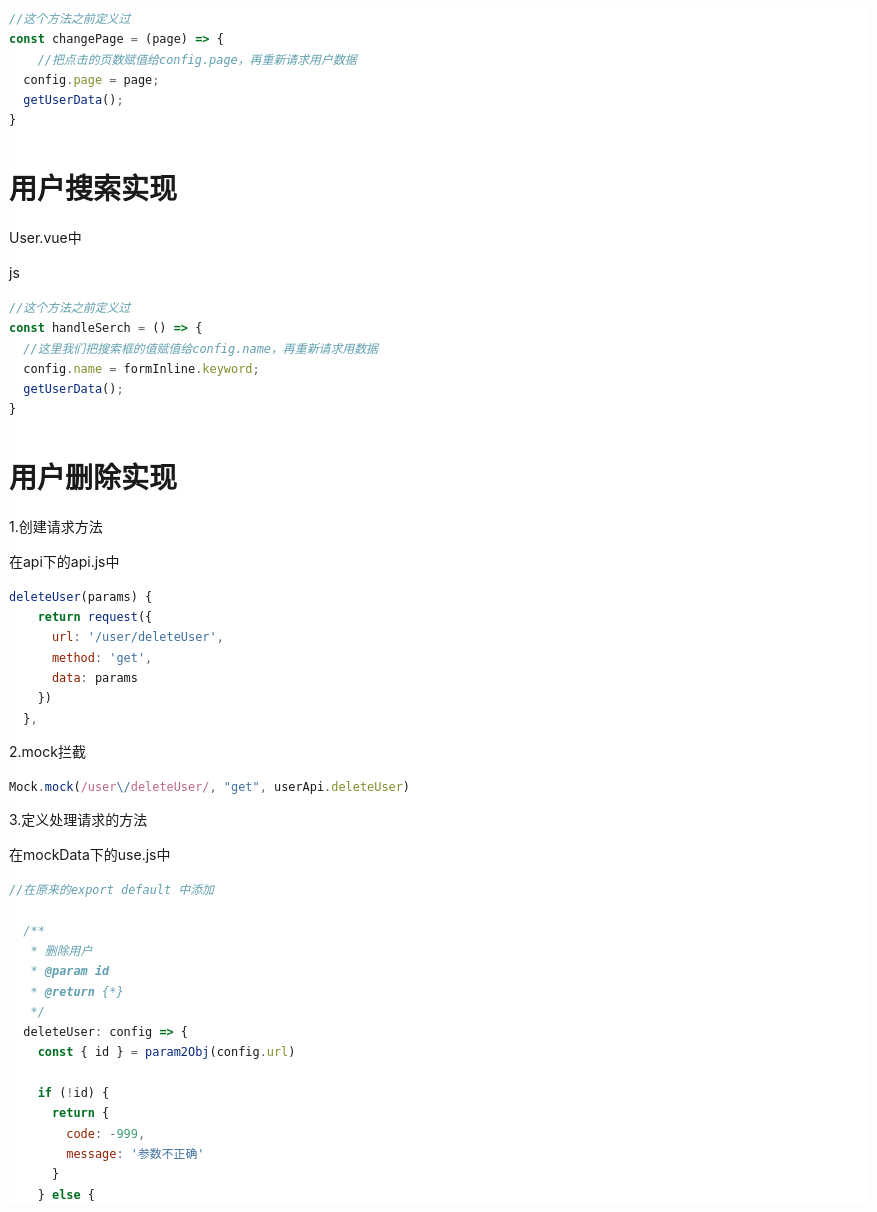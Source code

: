 ~~~js
//这个方法之前定义过
const changePage = (page) => {
    //把点击的页数赋值给config.page，再重新请求用户数据
  config.page = page;
  getUserData();
}
~~~



# 用户搜索实现

User.vue中

js

~~~js
//这个方法之前定义过
const handleSerch = () => {
  //这里我们把搜索框的值赋值给config.name，再重新请求用数据
  config.name = formInline.keyword;
  getUserData();
}
~~~

# 用户删除实现

1.创建请求方法

在api下的api.js中

~~~js
deleteUser(params) {
    return request({
      url: '/user/deleteUser',
      method: 'get',
      data: params
    })
  },
~~~

2.mock拦截

~~~js
Mock.mock(/user\/deleteUser/, "get", userApi.deleteUser)
~~~

3.定义处理请求的方法

在mockData下的use.js中

~~~js
//在原来的export default 中添加

  /**
   * 删除用户
   * @param id
   * @return {*}
   */
  deleteUser: config => {
    const { id } = param2Obj(config.url)

    if (!id) {
      return {
        code: -999,
        message: '参数不正确'
      }
    } else {
~~~